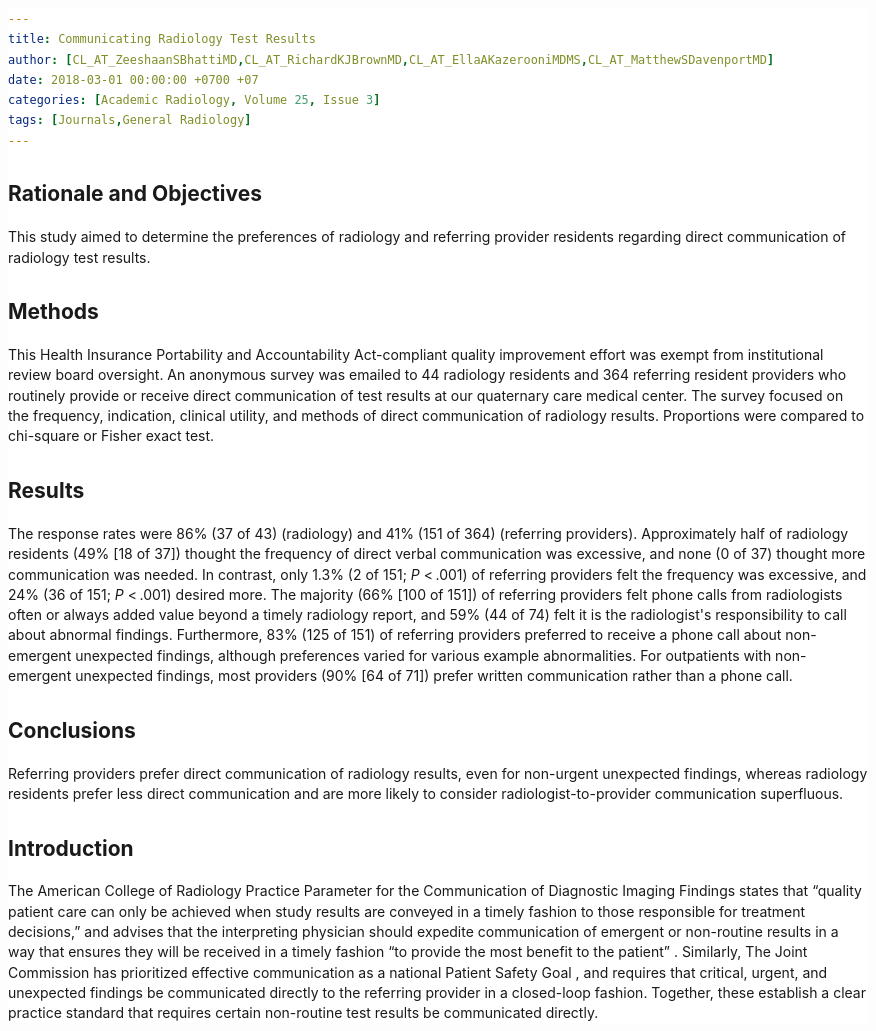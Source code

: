 ```yaml
---
title: Communicating Radiology Test Results
author: [CL_AT_ZeeshaanSBhattiMD,CL_AT_RichardKJBrownMD,CL_AT_EllaAKazerooniMDMS,CL_AT_MatthewSDavenportMD]
date: 2018-03-01 00:00:00 +0700 +07
categories: [Academic Radiology, Volume 25, Issue 3]
tags: [Journals,General Radiology]
---
```

## Rationale and Objectives

This study aimed to determine the preferences of radiology and referring provider residents regarding direct communication of radiology test results.

## Methods

This Health Insurance Portability and Accountability Act-compliant quality improvement effort was exempt from institutional review board oversight. An anonymous survey was emailed to 44 radiology residents and 364 referring resident providers who routinely provide or receive direct communication of test results at our quaternary care medical center. The survey focused on the frequency, indication, clinical utility, and methods of direct communication of radiology results. Proportions were compared to chi-square or Fisher exact test.

## Results

The response rates were 86% (37 of 43) (radiology) and 41% (151 of 364) (referring providers). Approximately half of radiology residents (49% \[18 of 37\]) thought the frequency of direct verbal communication was excessive, and none (0 of 37) thought more communication was needed. In contrast, only 1.3% (2 of 151; _P_ < .001) of referring providers felt the frequency was excessive, and 24% (36 of 151; _P_ < .001) desired more. The majority (66% \[100 of 151\]) of referring providers felt phone calls from radiologists often or always added value beyond a timely radiology report, and 59% (44 of 74) felt it is the radiologist's responsibility to call about abnormal findings. Furthermore, 83% (125 of 151) of referring providers preferred to receive a phone call about non-emergent unexpected findings, although preferences varied for various example abnormalities. For outpatients with non-emergent unexpected findings, most providers (90% \[64 of 71\]) prefer written communication rather than a phone call.

## Conclusions

Referring providers prefer direct communication of radiology results, even for non-urgent unexpected findings, whereas radiology residents prefer less direct communication and are more likely to consider radiologist-to-provider communication superfluous.

## Introduction

The American College of Radiology Practice Parameter for the Communication of Diagnostic Imaging Findings states that “quality patient care can only be achieved when study results are conveyed in a timely fashion to those responsible for treatment decisions,” and advises that the interpreting physician should expedite communication of emergent or non-routine results in a way that ensures they will be received in a timely fashion “to provide the most benefit to the patient” . Similarly, The Joint Commission has prioritized effective communication as a national Patient Safety Goal , and requires that critical, urgent, and unexpected findings be communicated directly to the referring provider in a closed-loop fashion. Together, these establish a clear practice standard that requires certain non-routine test results be communicated directly.
